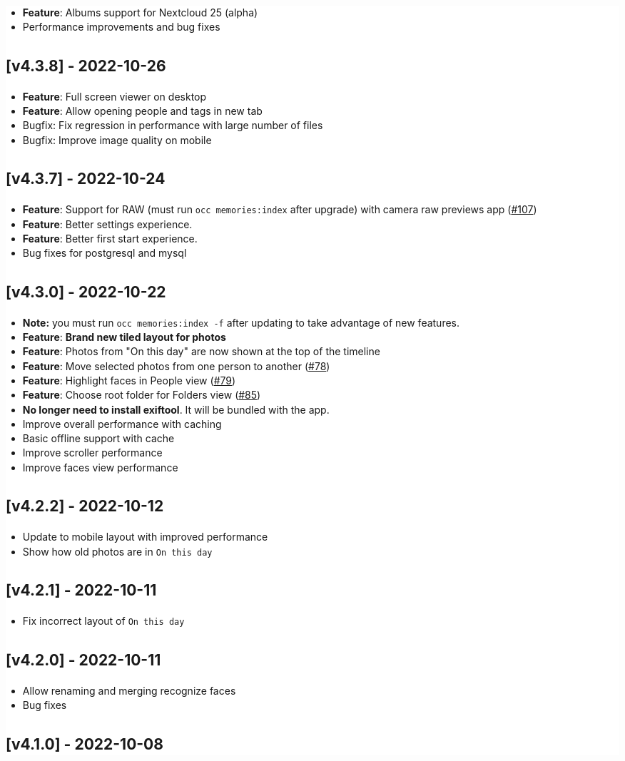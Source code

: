 - **Feature**: Albums support for Nextcloud 25 (alpha)
- Performance improvements and bug fixes

## [v4.3.8] - 2022-10-26

- **Feature**: Full screen viewer on desktop
- **Feature**: Allow opening people and tags in new tab
- Bugfix: Fix regression in performance with large number of files
- Bugfix: Improve image quality on mobile

## [v4.3.7] - 2022-10-24

- **Feature**: Support for RAW (must run `occ memories:index` after upgrade) with camera raw previews app ([#107](https://github.com/pulsejet/memories/issues/107))
- **Feature**: Better settings experience.
- **Feature**: Better first start experience.
- Bug fixes for postgresql and mysql

## [v4.3.0] - 2022-10-22

- **Note:** you must run `occ memories:index -f` after updating to take advantage of new features.
- **Feature**: **Brand new tiled layout for photos**
- **Feature**: Photos from "On this day" are now shown at the top of the timeline
- **Feature**: Move selected photos from one person to another ([#78](https://github.com/pulsejet/memories/issues/78))
- **Feature**: Highlight faces in People view ([#79](https://github.com/pulsejet/memories/issues/79))
- **Feature**: Choose root folder for Folders view ([#85](https://github.com/pulsejet/memories/issues/85))
- **No longer need to install exiftool**. It will be bundled with the app.
- Improve overall performance with caching
- Basic offline support with cache
- Improve scroller performance
- Improve faces view performance

## [v4.2.2] - 2022-10-12

- Update to mobile layout with improved performance
- Show how old photos are in `On this day`

## [v4.2.1] - 2022-10-11

- Fix incorrect layout of `On this day`

## [v4.2.0] - 2022-10-11

- Allow renaming and merging recognize faces
- Bug fixes

## [v4.1.0] - 2022-10-08
